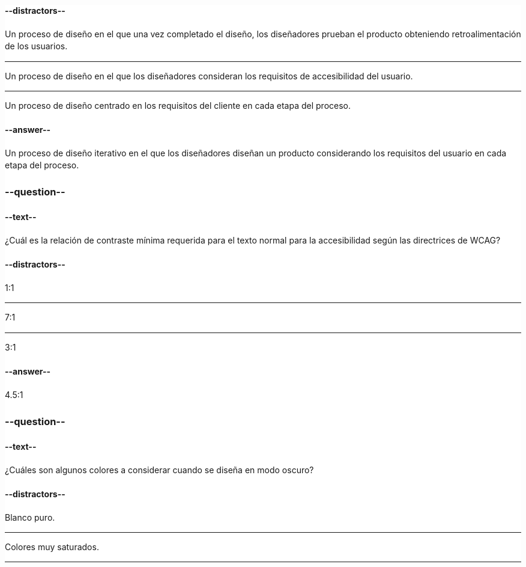 #### --distractors--

Un proceso de diseño en el que una vez completado el diseño, los diseñadores prueban el producto obteniendo retroalimentación de los usuarios.

---

Un proceso de diseño en el que los diseñadores consideran los requisitos de accesibilidad del usuario.

---

Un proceso de diseño centrado en los requisitos del cliente en cada etapa del proceso.

#### --answer--

Un proceso de diseño iterativo en el que los diseñadores diseñan un producto considerando los requisitos del usuario en cada etapa del proceso.

### --question--

#### --text--

¿Cuál es la relación de contraste mínima requerida para el texto normal para la accesibilidad según las directrices de WCAG?

#### --distractors--

1:1

---

7:1

---

3:1

#### --answer--

4.5:1

### --question--

#### --text--

¿Cuáles son algunos colores a considerar cuando se diseña en modo oscuro?

#### --distractors--

Blanco puro.

---

Colores muy saturados.

---
